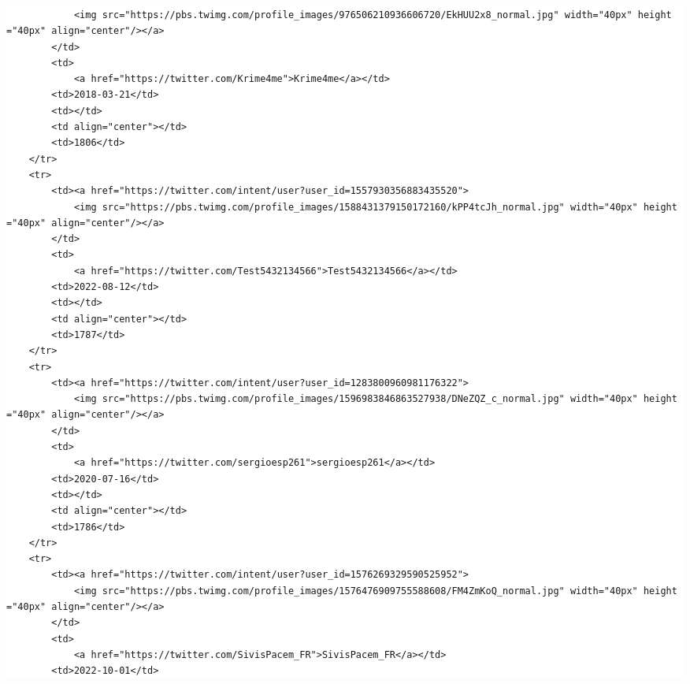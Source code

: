                 <img src="https://pbs.twimg.com/profile_images/976506210936606720/EkHUU2x8_normal.jpg" width="40px" height="40px" align="center"/></a>
            </td>
            <td>
                <a href="https://twitter.com/Krime4me">Krime4me</a></td>
            <td>2018-03-21</td>
            <td></td>
            <td align="center"></td>
            <td>1806</td>
        </tr>
        <tr>
            <td><a href="https://twitter.com/intent/user?user_id=1557930356883435520">
                <img src="https://pbs.twimg.com/profile_images/1588431379150172160/kPP4tcJh_normal.jpg" width="40px" height="40px" align="center"/></a>
            </td>
            <td>
                <a href="https://twitter.com/Test5432134566">Test5432134566</a></td>
            <td>2022-08-12</td>
            <td></td>
            <td align="center"></td>
            <td>1787</td>
        </tr>
        <tr>
            <td><a href="https://twitter.com/intent/user?user_id=1283800960981176322">
                <img src="https://pbs.twimg.com/profile_images/1596983846863527938/DNeZQZ_c_normal.jpg" width="40px" height="40px" align="center"/></a>
            </td>
            <td>
                <a href="https://twitter.com/sergioesp261">sergioesp261</a></td>
            <td>2020-07-16</td>
            <td></td>
            <td align="center"></td>
            <td>1786</td>
        </tr>
        <tr>
            <td><a href="https://twitter.com/intent/user?user_id=1576269329590525952">
                <img src="https://pbs.twimg.com/profile_images/1576476909755588608/FM4ZmKoQ_normal.jpg" width="40px" height="40px" align="center"/></a>
            </td>
            <td>
                <a href="https://twitter.com/SivisPacem_FR">SivisPacem_FR</a></td>
            <td>2022-10-01</td>
